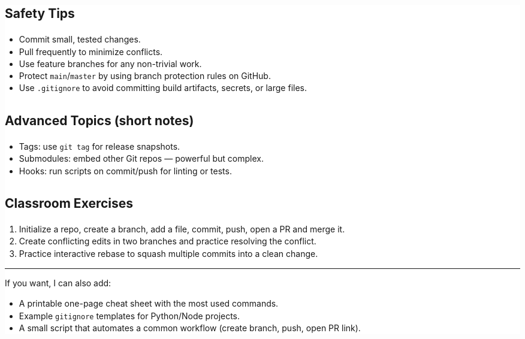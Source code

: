 ## Safety Tips

- Commit small, tested changes.
- Pull frequently to minimize conflicts.
- Use feature branches for any non-trivial work.
- Protect `main`/`master` by using branch protection rules on GitHub.
- Use `.gitignore` to avoid committing build artifacts, secrets, or large files.

## Advanced Topics (short notes)

- Tags: use `git tag` for release snapshots.
- Submodules: embed other Git repos — powerful but complex.
- Hooks: run scripts on commit/push for linting or tests.

## Classroom Exercises

1. Initialize a repo, create a branch, add a file, commit, push, open a PR and merge it.
2. Create conflicting edits in two branches and practice resolving the conflict.
3. Practice interactive rebase to squash multiple commits into a clean change.

---

If you want, I can also add:
- A printable one-page cheat sheet with the most used commands.
- Example `gitignore` templates for Python/Node projects.
- A small script that automates a common workflow (create branch, push, open PR link).
